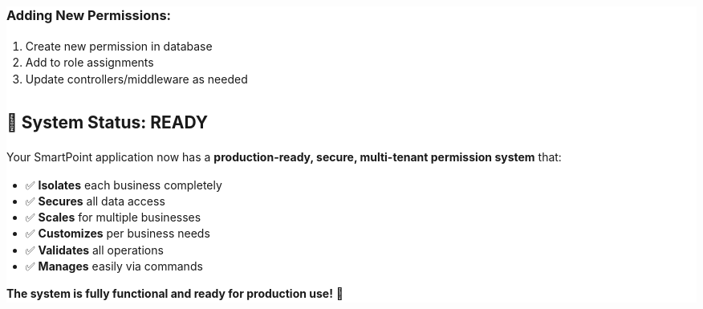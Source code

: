 ### **Adding New Permissions:**
1. Create new permission in database
2. Add to role assignments
3. Update controllers/middleware as needed

## 🎉 **System Status: READY**

Your SmartPoint application now has a **production-ready, secure, multi-tenant permission system** that:

- ✅ **Isolates** each business completely
- ✅ **Secures** all data access
- ✅ **Scales** for multiple businesses
- ✅ **Customizes** per business needs
- ✅ **Validates** all operations
- ✅ **Manages** easily via commands

**The system is fully functional and ready for production use!** 🚀 